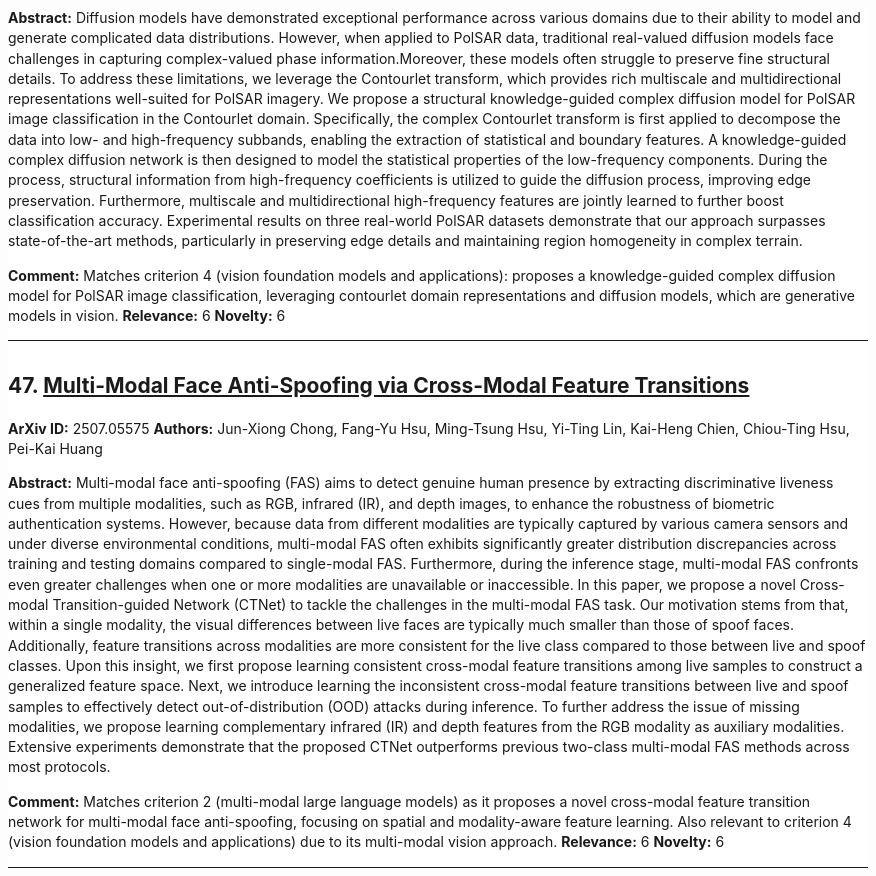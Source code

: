 **Abstract:**  Diffusion models have demonstrated exceptional performance across various domains due to their ability to model and generate complicated data distributions. However, when applied to PolSAR data, traditional real-valued diffusion models face challenges in capturing complex-valued phase information.Moreover, these models often struggle to preserve fine structural details. To address these limitations, we leverage the Contourlet transform, which provides rich multiscale and multidirectional representations well-suited for PolSAR imagery. We propose a structural knowledge-guided complex diffusion model for PolSAR image classification in the Contourlet domain. Specifically, the complex Contourlet transform is first applied to decompose the data into low- and high-frequency subbands, enabling the extraction of statistical and boundary features. A knowledge-guided complex diffusion network is then designed to model the statistical properties of the low-frequency components. During the process, structural information from high-frequency coefficients is utilized to guide the diffusion process, improving edge preservation. Furthermore, multiscale and multidirectional high-frequency features are jointly learned to further boost classification accuracy. Experimental results on three real-world PolSAR datasets demonstrate that our approach surpasses state-of-the-art methods, particularly in preserving edge details and maintaining region homogeneity in complex terrain.

**Comment:** Matches criterion 4 (vision foundation models and applications): proposes a knowledge-guided complex diffusion model for PolSAR image classification, leveraging contourlet domain representations and diffusion models, which are generative models in vision.
**Relevance:** 6
**Novelty:** 6

---

## 47. [Multi-Modal Face Anti-Spoofing via Cross-Modal Feature Transitions](https://arxiv.org/abs/2507.05575) <a id="link47"></a>
**ArXiv ID:** 2507.05575
**Authors:** Jun-Xiong Chong, Fang-Yu Hsu, Ming-Tsung Hsu, Yi-Ting Lin, Kai-Heng Chien, Chiou-Ting Hsu, Pei-Kai Huang

**Abstract:**  Multi-modal face anti-spoofing (FAS) aims to detect genuine human presence by extracting discriminative liveness cues from multiple modalities, such as RGB, infrared (IR), and depth images, to enhance the robustness of biometric authentication systems. However, because data from different modalities are typically captured by various camera sensors and under diverse environmental conditions, multi-modal FAS often exhibits significantly greater distribution discrepancies across training and testing domains compared to single-modal FAS. Furthermore, during the inference stage, multi-modal FAS confronts even greater challenges when one or more modalities are unavailable or inaccessible. In this paper, we propose a novel Cross-modal Transition-guided Network (CTNet) to tackle the challenges in the multi-modal FAS task. Our motivation stems from that, within a single modality, the visual differences between live faces are typically much smaller than those of spoof faces. Additionally, feature transitions across modalities are more consistent for the live class compared to those between live and spoof classes. Upon this insight, we first propose learning consistent cross-modal feature transitions among live samples to construct a generalized feature space. Next, we introduce learning the inconsistent cross-modal feature transitions between live and spoof samples to effectively detect out-of-distribution (OOD) attacks during inference. To further address the issue of missing modalities, we propose learning complementary infrared (IR) and depth features from the RGB modality as auxiliary modalities. Extensive experiments demonstrate that the proposed CTNet outperforms previous two-class multi-modal FAS methods across most protocols.

**Comment:** Matches criterion 2 (multi-modal large language models) as it proposes a novel cross-modal feature transition network for multi-modal face anti-spoofing, focusing on spatial and modality-aware feature learning. Also relevant to criterion 4 (vision foundation models and applications) due to its multi-modal vision approach.
**Relevance:** 6
**Novelty:** 6

---